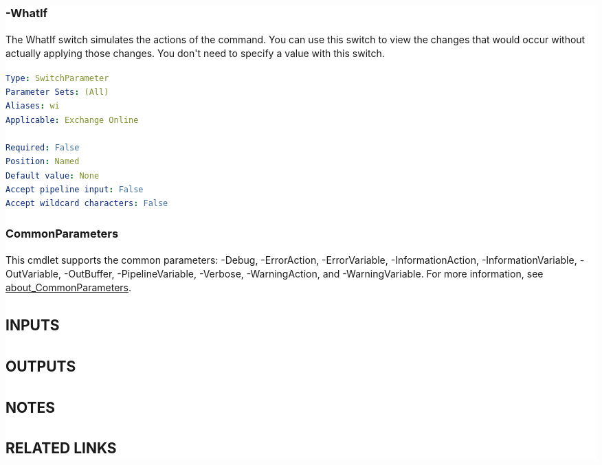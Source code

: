 ### -WhatIf
The WhatIf switch simulates the actions of the command. You can use this switch to view the changes that would occur without actually applying those changes. You don't need to specify a value with this switch.

```yaml
Type: SwitchParameter
Parameter Sets: (All)
Aliases: wi
Applicable: Exchange Online

Required: False
Position: Named
Default value: None
Accept pipeline input: False
Accept wildcard characters: False
```

### CommonParameters
This cmdlet supports the common parameters: -Debug, -ErrorAction, -ErrorVariable, -InformationAction, -InformationVariable, -OutVariable, -OutBuffer, -PipelineVariable, -Verbose, -WarningAction, and -WarningVariable. For more information, see [about_CommonParameters](https://go.microsoft.com/fwlink/p/?LinkID=113216).

## INPUTS

## OUTPUTS

## NOTES

## RELATED LINKS
